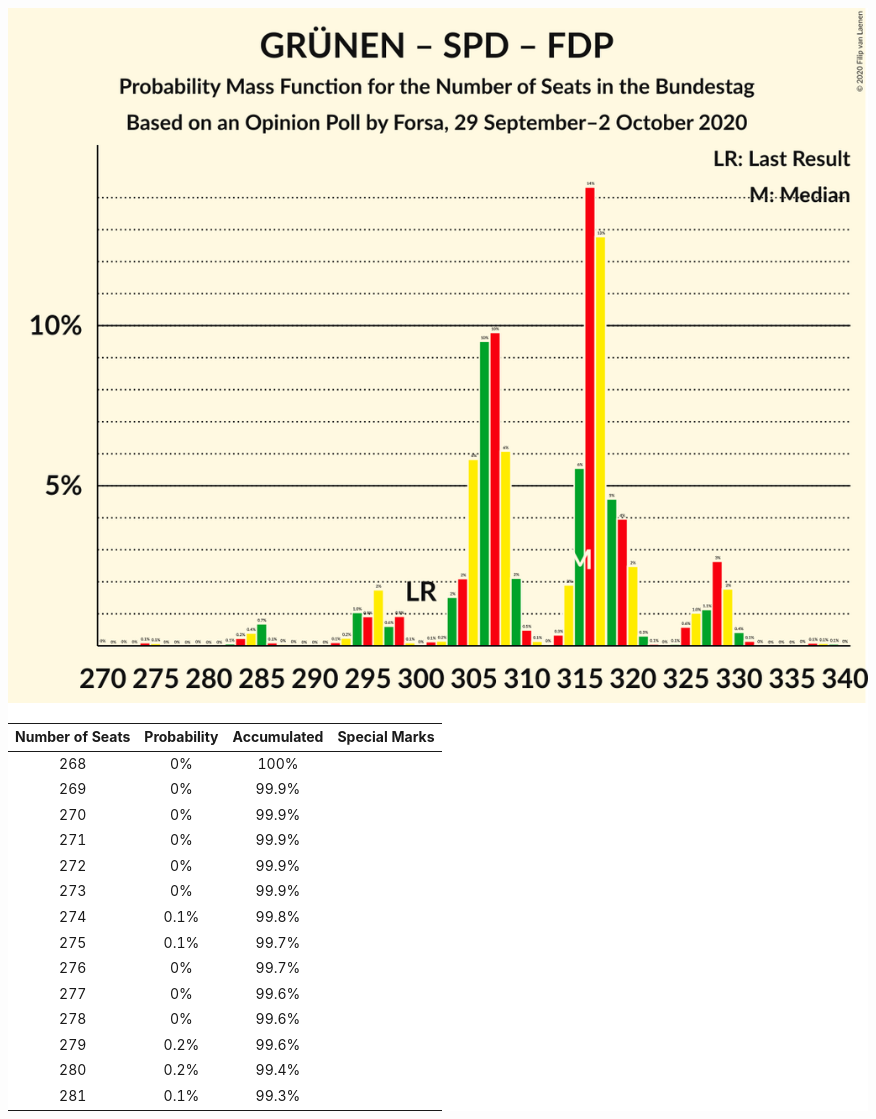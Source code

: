 ![Graph with seats probability mass function not yet produced](2020-10-02-Forsa-coalitions-seats-pmf-grünen–spd–fdp.png "Seats Probability Mass Function")

| Number of Seats | Probability | Accumulated | Special Marks |
|:---------------:|:-----------:|:-----------:|:-------------:|
| 268 | 0% | 100% |  |
| 269 | 0% | 99.9% |  |
| 270 | 0% | 99.9% |  |
| 271 | 0% | 99.9% |  |
| 272 | 0% | 99.9% |  |
| 273 | 0% | 99.9% |  |
| 274 | 0.1% | 99.8% |  |
| 275 | 0.1% | 99.7% |  |
| 276 | 0% | 99.7% |  |
| 277 | 0% | 99.6% |  |
| 278 | 0% | 99.6% |  |
| 279 | 0.2% | 99.6% |  |
| 280 | 0.2% | 99.4% |  |
| 281 | 0.1% | 99.3% |  |
